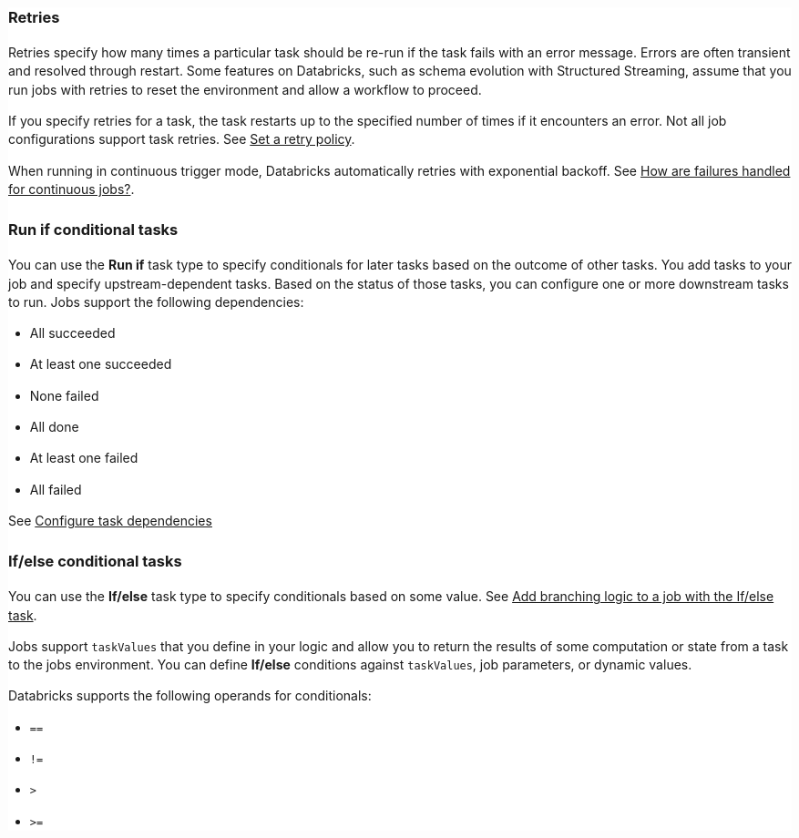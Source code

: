 ### Retries

Retries specify how many times a particular task should be re-run if the task
fails with an error message. Errors are often transient and resolved through
restart. Some features on Databricks, such as schema evolution with Structured
Streaming, assume that you run jobs with retries to reset the environment and
allow a workflow to proceed.

If you specify retries for a task, the task restarts up to the specified
number of times if it encounters an error. Not all job configurations support
task retries. See [Set a retry policy](configure-task.html#retries).

When running in continuous trigger mode, Databricks automatically retries with
exponential backoff. See [How are failures handled for continuous
jobs?](continuous.html#exponential-backoff).

### Run if conditional tasks

You can use the **Run if** task type to specify conditionals for later tasks
based on the outcome of other tasks. You add tasks to your job and specify
upstream-dependent tasks. Based on the status of those tasks, you can
configure one or more downstream tasks to run. Jobs support the following
dependencies:

  * All succeeded

  * At least one succeeded

  * None failed

  * All done

  * At least one failed

  * All failed

See [Configure task dependencies](run-if.html)

### If/else conditional tasks

You can use the **If/else** task type to specify conditionals based on some
value. See [Add branching logic to a job with the If/else task](if-else.html).

Jobs support `taskValues` that you define in your logic and allow you to
return the results of some computation or state from a task to the jobs
environment. You can define **If/else** conditions against `taskValues`, job
parameters, or dynamic values.

Databricks supports the following operands for conditionals:

  * `==`

  * `!=`

  * `>`

  * `>=`
